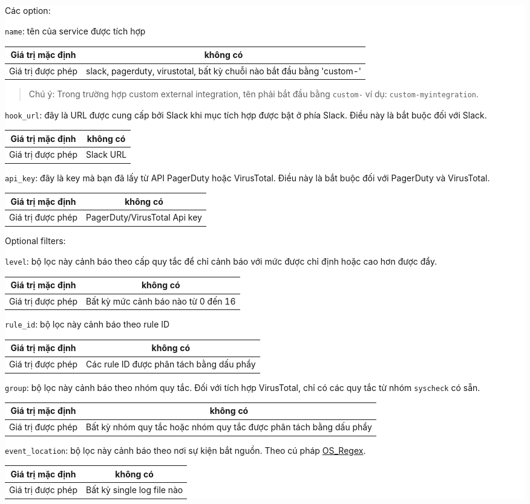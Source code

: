Các option:

`name`: tên của service được tích hợp

| Giá trị mặc định | không có |
| --- | --- |
| Giá trị được phép | slack, pagerduty, virustotal, bất kỳ chuỗi nào bắt đầu bằng 'custom-' |

> Chú ý: Trong trường hợp custom external integration, tên phải bắt đầu bằng `custom-` ví dụ: `custom-myintegration`.

`hook_url`: đây là URL được cung cấp bởi Slack khi mục tích hợp được bật ở phía Slack. Điều này là bắt buộc đối với Slack.

| Giá trị mặc định | không có |
| --- | --- |
| Giá trị được phép | Slack URL |

`api_key`: đây là key mà bạn đã lấy từ API PagerDuty hoặc VirusTotal. Điều này là bắt buộc đối với PagerDuty và VirusTotal.

| Giá trị mặc định | không có |
| --- | --- |
| Giá trị được phép | PagerDuty/VirusTotal Api key |

Optional filters:

`level`: bộ lọc này cảnh báo theo cấp quy tắc để chỉ cảnh báo với mức được chỉ định hoặc cao hơn được đẩy.

| Giá trị mặc định | không có |
| --- | --- |
| Giá trị được phép | Bất kỳ mức cảnh báo nào từ 0 đến 16 |

`rule_id`: bộ lọc này cảnh báo theo rule ID

| Giá trị mặc định | không có |
| --- | --- |
| Giá trị được phép | Các rule ID được phân tách bằng dấu phẩy |

`group`: bộ lọc này cảnh báo theo nhóm quy tắc. Đối với tích hợp VirusTotal, chỉ có các quy tắc từ nhóm `syscheck` có sẵn.

| Giá trị mặc định | không có |
| --- | --- |
| Giá trị được phép | Bất kỳ nhóm quy tắc hoặc nhóm quy tắc được phân tách bằng dấu phẩy |

`event_location`: bộ lọc này cảnh báo theo nơi sự kiện bắt nguồn. Theo cú pháp [OS_Regex](https://documentation.wazuh.com/current/user-manual/ruleset/ruleset-xml-syntax/regex.html).

| Giá trị mặc định | không có |
| --- | --- |
| Giá trị được phép | Bất kỳ single log file nào |
